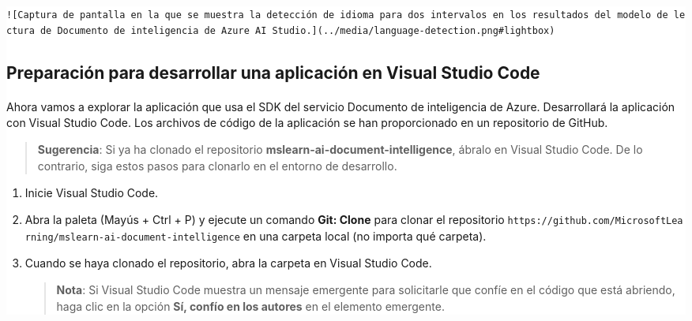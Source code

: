     ![Captura de pantalla en la que se muestra la detección de idioma para dos intervalos en los resultados del modelo de lectura de Documento de inteligencia de Azure AI Studio.](../media/language-detection.png#lightbox)

## Preparación para desarrollar una aplicación en Visual Studio Code

Ahora vamos a explorar la aplicación que usa el SDK del servicio Documento de inteligencia de Azure. Desarrollará la aplicación con Visual Studio Code. Los archivos de código de la aplicación se han proporcionado en un repositorio de GitHub.

> **Sugerencia**: Si ya ha clonado el repositorio **mslearn-ai-document-intelligence**, ábralo en Visual Studio Code. De lo contrario, siga estos pasos para clonarlo en el entorno de desarrollo.

1. Inicie Visual Studio Code.
1. Abra la paleta (Mayús + Ctrl + P) y ejecute un comando **Git: Clone** para clonar el repositorio `https://github.com/MicrosoftLearning/mslearn-ai-document-intelligence` en una carpeta local (no importa qué carpeta).
1. Cuando se haya clonado el repositorio, abra la carpeta en Visual Studio Code.

    > **Nota**: Si Visual Studio Code muestra un mensaje emergente para solicitarle que confíe en el código que está abriendo, haga clic en la opción **Sí, confío en los autores** en el elemento emergente.
